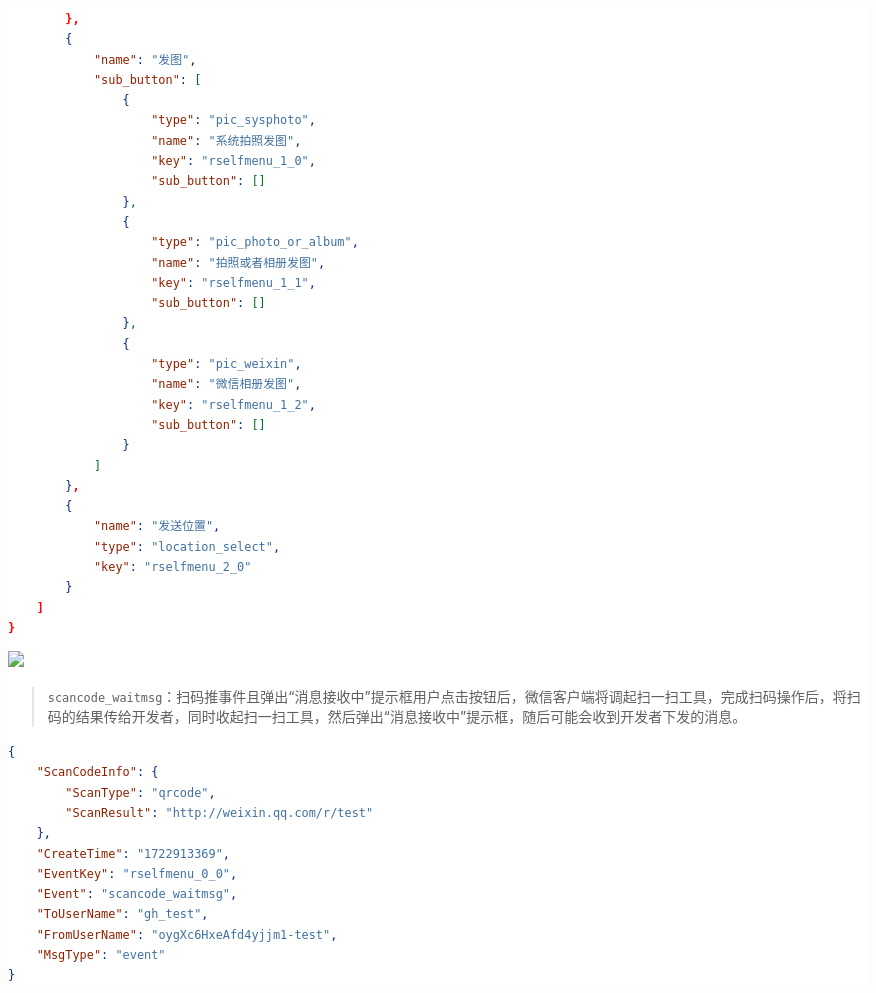 ```json
        },
        {
            "name": "发图",
            "sub_button": [
                {
                    "type": "pic_sysphoto",
                    "name": "系统拍照发图",
                    "key": "rselfmenu_1_0",
                    "sub_button": []
                },
                {
                    "type": "pic_photo_or_album",
                    "name": "拍照或者相册发图",
                    "key": "rselfmenu_1_1",
                    "sub_button": []
                },
                {
                    "type": "pic_weixin",
                    "name": "微信相册发图",
                    "key": "rselfmenu_1_2",
                    "sub_button": []
                }
            ]
        },
        {
            "name": "发送位置",
            "type": "location_select",
            "key": "rselfmenu_2_0"
        }
    ]
}
```

![](https://files.mdnice.com/user/71390/949fe3c9-86cb-4c9a-977b-79c656e35452.png)

> `scancode_waitmsg`：扫码推事件且弹出“消息接收中”提示框用户点击按钮后，微信客户端将调起扫一扫工具，完成扫码操作后，将扫码的结果传给开发者，同时收起扫一扫工具，然后弹出“消息接收中”提示框，随后可能会收到开发者下发的消息。

```json
{
    "ScanCodeInfo": {
        "ScanType": "qrcode",
        "ScanResult": "http://weixin.qq.com/r/test"
    },
    "CreateTime": "1722913369",
    "EventKey": "rselfmenu_0_0",
    "Event": "scancode_waitmsg",
    "ToUserName": "gh_test",
    "FromUserName": "oygXc6HxeAfd4yjjm1-test",
    "MsgType": "event"
}
```
